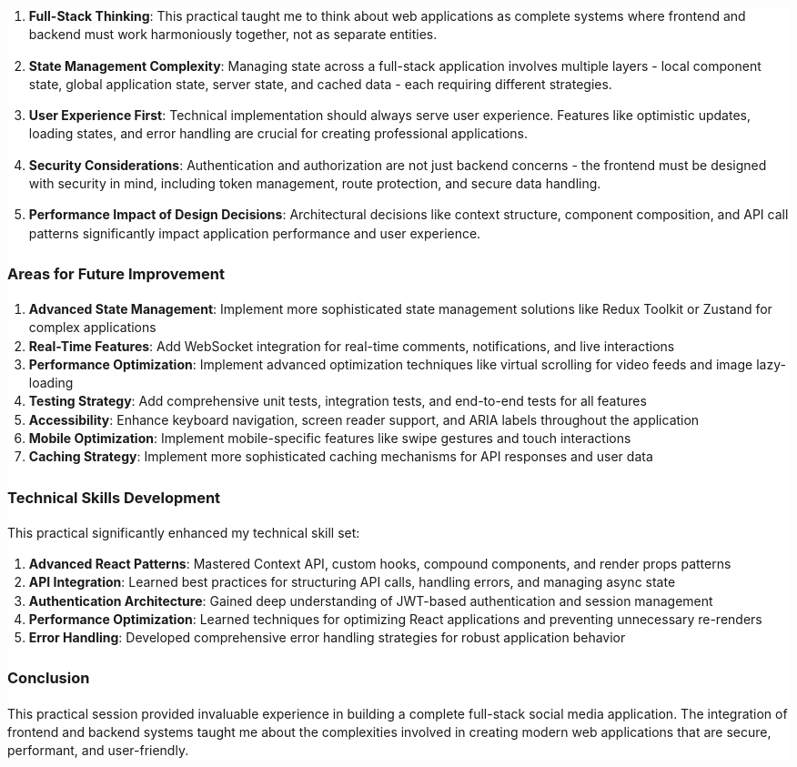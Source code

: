 1. **Full-Stack Thinking**: This practical taught me to think about web applications as complete systems where frontend and backend must work harmoniously together, not as separate entities.

2. **State Management Complexity**: Managing state across a full-stack application involves multiple layers - local component state, global application state, server state, and cached data - each requiring different strategies.

3. **User Experience First**: Technical implementation should always serve user experience. Features like optimistic updates, loading states, and error handling are crucial for creating professional applications.

4. **Security Considerations**: Authentication and authorization are not just backend concerns - the frontend must be designed with security in mind, including token management, route protection, and secure data handling.

5. **Performance Impact of Design Decisions**: Architectural decisions like context structure, component composition, and API call patterns significantly impact application performance and user experience.

### Areas for Future Improvement

1. **Advanced State Management**: Implement more sophisticated state management solutions like Redux Toolkit or Zustand for complex applications
2. **Real-Time Features**: Add WebSocket integration for real-time comments, notifications, and live interactions
3. **Performance Optimization**: Implement advanced optimization techniques like virtual scrolling for video feeds and image lazy-loading
4. **Testing Strategy**: Add comprehensive unit tests, integration tests, and end-to-end tests for all features
5. **Accessibility**: Enhance keyboard navigation, screen reader support, and ARIA labels throughout the application
6. **Mobile Optimization**: Implement mobile-specific features like swipe gestures and touch interactions
7. **Caching Strategy**: Implement more sophisticated caching mechanisms for API responses and user data

### Technical Skills Development

This practical significantly enhanced my technical skill set:

1. **Advanced React Patterns**: Mastered Context API, custom hooks, compound components, and render props patterns
2. **API Integration**: Learned best practices for structuring API calls, handling errors, and managing async state
3. **Authentication Architecture**: Gained deep understanding of JWT-based authentication and session management
4. **Performance Optimization**: Learned techniques for optimizing React applications and preventing unnecessary re-renders
5. **Error Handling**: Developed comprehensive error handling strategies for robust application behavior

### Conclusion

This practical session provided invaluable experience in building a complete full-stack social media application. The integration of frontend and backend systems taught me about the complexities involved in creating modern web applications that are secure, performant, and user-friendly.
